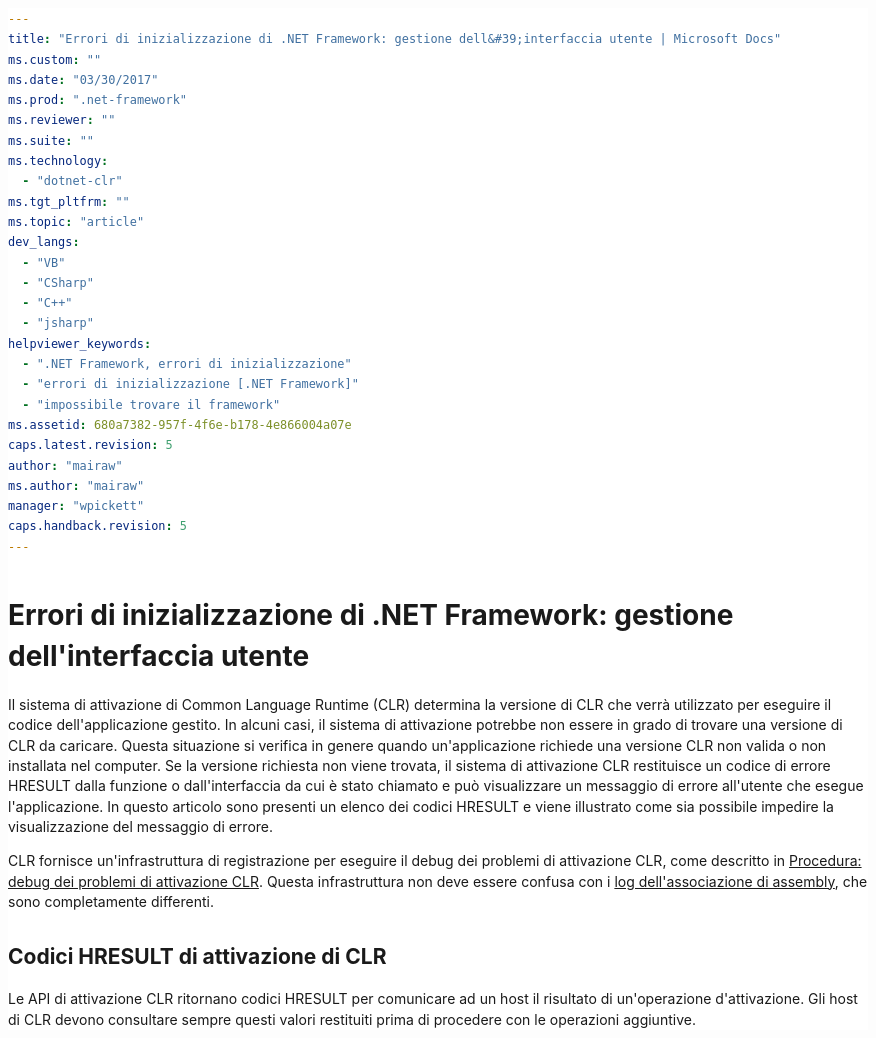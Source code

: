 ```yaml
---
title: "Errori di inizializzazione di .NET Framework: gestione dell&#39;interfaccia utente | Microsoft Docs"
ms.custom: ""
ms.date: "03/30/2017"
ms.prod: ".net-framework"
ms.reviewer: ""
ms.suite: ""
ms.technology: 
  - "dotnet-clr"
ms.tgt_pltfrm: ""
ms.topic: "article"
dev_langs: 
  - "VB"
  - "CSharp"
  - "C++"
  - "jsharp"
helpviewer_keywords: 
  - ".NET Framework, errori di inizializzazione"
  - "errori di inizializzazione [.NET Framework]"
  - "impossibile trovare il framework"
ms.assetid: 680a7382-957f-4f6e-b178-4e866004a07e
caps.latest.revision: 5
author: "mairaw"
ms.author: "mairaw"
manager: "wpickett"
caps.handback.revision: 5
---
```

# Errori di inizializzazione di .NET Framework: gestione dell&#39;interfaccia utente
Il sistema di attivazione di Common Language Runtime \(CLR\) determina la versione di CLR che verrà utilizzato per eseguire il codice dell'applicazione gestito.  In alcuni casi, il sistema di attivazione potrebbe non essere in grado di trovare una versione di CLR da caricare.  Questa situazione si verifica in genere quando un'applicazione richiede una versione CLR non valida o non installata nel computer.  Se la versione richiesta non viene trovata, il sistema di attivazione CLR restituisce un codice di errore HRESULT dalla funzione o dall'interfaccia da cui è stato chiamato e può visualizzare un messaggio di errore all'utente che esegue l'applicazione.  In questo articolo sono presenti un elenco dei codici HRESULT e viene illustrato come sia possibile impedire la visualizzazione del messaggio di errore.  
  
 CLR fornisce un'infrastruttura di registrazione per eseguire il debug dei problemi di attivazione CLR, come descritto in [Procedura: debug dei problemi di attivazione CLR](../../../docs/framework/deployment/how-to-debug-clr-activation-issues.md).  Questa infrastruttura non deve essere confusa con i [log dell'associazione di assembly](../../../docs/framework/tools/fuslogvw-exe-assembly-binding-log-viewer.md), che sono completamente differenti.  
  
## Codici HRESULT di attivazione di CLR  
 Le API di attivazione CLR ritornano codici HRESULT per comunicare ad un host il risultato di un'operazione d'attivazione.  Gli host di CLR devono consultare sempre questi valori restituiti prima di procedere con le operazioni aggiuntive.  
  